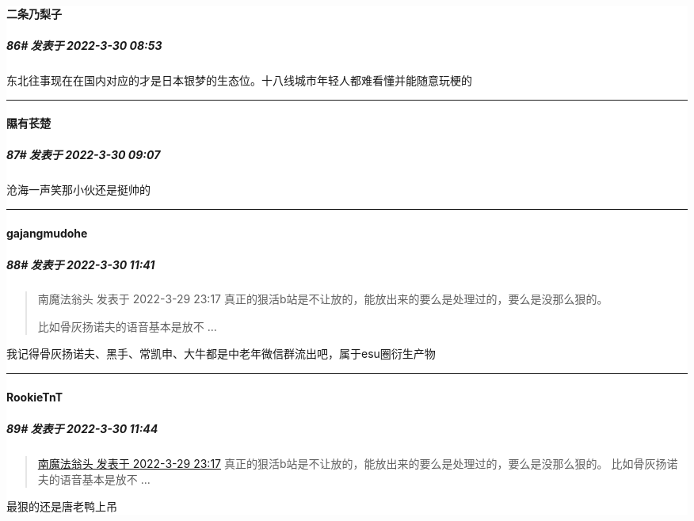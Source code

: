 ####  二条乃梨子  
##### 86#       发表于 2022-3-30 08:53

东北往事现在在国内对应的才是日本银梦的生态位。十八线城市年轻人都难看懂并能随意玩梗的



*****

####  隰有苌楚  
##### 87#       发表于 2022-3-30 09:07

沧海一声笑那小伙还是挺帅的



*****

####  gajangmudohe  
##### 88#       发表于 2022-3-30 11:41

<blockquote>南魔法翁头 发表于 2022-3-29 23:17
真正的狠活b站是不让放的，能放出来的要么是处理过的，要么是没那么狠的。

比如骨灰扬诺夫的语音基本是放不 ...</blockquote>
我记得骨灰扬诺夫、黑手、常凯申、大牛都是中老年微信群流出吧，属于esu圈衍生产物



*****

####  RookieTnT  
##### 89#       发表于 2022-3-30 11:44

<blockquote><a href="httphttps://bbs.saraba1st.com/2b/forum.php?mod=redirect&amp;goto=findpost&amp;pid=55237668&amp;ptid=2060621" target="_blank">南魔法翁头 发表于 2022-3-29 23:17</a>
 真正的狠活b站是不让放的，能放出来的要么是处理过的，要么是没那么狠的。 比如骨灰扬诺夫的语音基本是放不 ...</blockquote>
最狠的还是唐老鸭上吊

